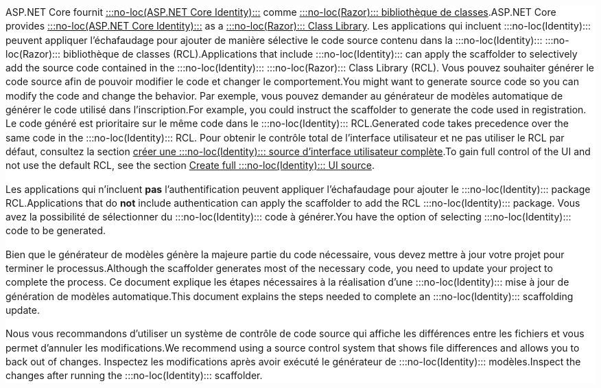 <span data-ttu-id="fa707-105">ASP.NET Core fournit [:::no-loc(ASP.NET Core Identity):::](xref:security/authentication/identity) comme [ :::no-loc(Razor)::: bibliothèque de classes](xref:razor-pages/ui-class).</span><span class="sxs-lookup"><span data-stu-id="fa707-105">ASP.NET Core provides [:::no-loc(ASP.NET Core Identity):::](xref:security/authentication/identity) as a [:::no-loc(Razor)::: Class Library](xref:razor-pages/ui-class).</span></span> <span data-ttu-id="fa707-106">Les applications qui incluent :::no-loc(Identity)::: peuvent appliquer l’échafaudage pour ajouter de manière sélective le code source contenu dans la :::no-loc(Identity)::: :::no-loc(Razor)::: bibliothèque de classes (RCL).</span><span class="sxs-lookup"><span data-stu-id="fa707-106">Applications that include :::no-loc(Identity)::: can apply the scaffolder to selectively add the source code contained in the :::no-loc(Identity)::: :::no-loc(Razor)::: Class Library (RCL).</span></span> <span data-ttu-id="fa707-107">Vous pouvez souhaiter générer le code source afin de pouvoir modifier le code et changer le comportement.</span><span class="sxs-lookup"><span data-stu-id="fa707-107">You might want to generate source code so you can modify the code and change the behavior.</span></span> <span data-ttu-id="fa707-108">Par exemple, vous pouvez demander au générateur de modèles automatique de générer le code utilisé dans l’inscription.</span><span class="sxs-lookup"><span data-stu-id="fa707-108">For example, you could instruct the scaffolder to generate the code used in registration.</span></span> <span data-ttu-id="fa707-109">Le code généré est prioritaire sur le même code dans le :::no-loc(Identity)::: RCL.</span><span class="sxs-lookup"><span data-stu-id="fa707-109">Generated code takes precedence over the same code in the :::no-loc(Identity)::: RCL.</span></span> <span data-ttu-id="fa707-110">Pour obtenir le contrôle total de l’interface utilisateur et ne pas utiliser le RCL par défaut, consultez la section [créer une :::no-loc(Identity)::: source d’interface utilisateur complète](#full).</span><span class="sxs-lookup"><span data-stu-id="fa707-110">To gain full control of the UI and not use the default RCL, see the section [Create full :::no-loc(Identity)::: UI source](#full).</span></span>

<span data-ttu-id="fa707-111">Les applications qui n’incluent **pas** l’authentification peuvent appliquer l’échafaudage pour ajouter le :::no-loc(Identity)::: package RCL.</span><span class="sxs-lookup"><span data-stu-id="fa707-111">Applications that do **not** include authentication can apply the scaffolder to add the RCL :::no-loc(Identity)::: package.</span></span> <span data-ttu-id="fa707-112">Vous avez la possibilité de sélectionner du :::no-loc(Identity)::: code à générer.</span><span class="sxs-lookup"><span data-stu-id="fa707-112">You have the option of selecting :::no-loc(Identity)::: code to be generated.</span></span>

<span data-ttu-id="fa707-113">Bien que le générateur de modèles génère la majeure partie du code nécessaire, vous devez mettre à jour votre projet pour terminer le processus.</span><span class="sxs-lookup"><span data-stu-id="fa707-113">Although the scaffolder generates most of the necessary code, you need to update your project to complete the process.</span></span> <span data-ttu-id="fa707-114">Ce document explique les étapes nécessaires à la réalisation d’une :::no-loc(Identity)::: mise à jour de génération de modèles automatique.</span><span class="sxs-lookup"><span data-stu-id="fa707-114">This document explains the steps needed to complete an :::no-loc(Identity)::: scaffolding update.</span></span>

<span data-ttu-id="fa707-115">Nous vous recommandons d’utiliser un système de contrôle de code source qui affiche les différences entre les fichiers et vous permet d’annuler les modifications.</span><span class="sxs-lookup"><span data-stu-id="fa707-115">We recommend using a source control system that shows file differences and allows you to back out of changes.</span></span> <span data-ttu-id="fa707-116">Inspectez les modifications après avoir exécuté le générateur de :::no-loc(Identity)::: modèles.</span><span class="sxs-lookup"><span data-stu-id="fa707-116">Inspect the changes after running the :::no-loc(Identity)::: scaffolder.</span></span>
